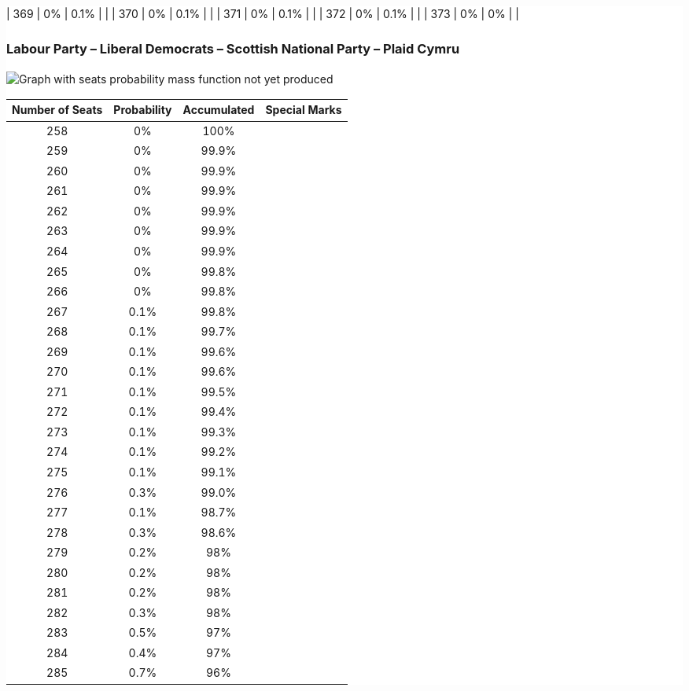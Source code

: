 | 369 | 0% | 0.1% |  |
| 370 | 0% | 0.1% |  |
| 371 | 0% | 0.1% |  |
| 372 | 0% | 0.1% |  |
| 373 | 0% | 0% |  |

### Labour Party – Liberal Democrats – Scottish National Party – Plaid Cymru

![Graph with seats probability mass function not yet produced](2018-09-25-YouGov-coalitions-seats-pmf-lab–libdem–snp–pc.png "Seats Probability Mass Function")

| Number of Seats | Probability | Accumulated | Special Marks |
|:---------------:|:-----------:|:-----------:|:-------------:|
| 258 | 0% | 100% |  |
| 259 | 0% | 99.9% |  |
| 260 | 0% | 99.9% |  |
| 261 | 0% | 99.9% |  |
| 262 | 0% | 99.9% |  |
| 263 | 0% | 99.9% |  |
| 264 | 0% | 99.9% |  |
| 265 | 0% | 99.8% |  |
| 266 | 0% | 99.8% |  |
| 267 | 0.1% | 99.8% |  |
| 268 | 0.1% | 99.7% |  |
| 269 | 0.1% | 99.6% |  |
| 270 | 0.1% | 99.6% |  |
| 271 | 0.1% | 99.5% |  |
| 272 | 0.1% | 99.4% |  |
| 273 | 0.1% | 99.3% |  |
| 274 | 0.1% | 99.2% |  |
| 275 | 0.1% | 99.1% |  |
| 276 | 0.3% | 99.0% |  |
| 277 | 0.1% | 98.7% |  |
| 278 | 0.3% | 98.6% |  |
| 279 | 0.2% | 98% |  |
| 280 | 0.2% | 98% |  |
| 281 | 0.2% | 98% |  |
| 282 | 0.3% | 98% |  |
| 283 | 0.5% | 97% |  |
| 284 | 0.4% | 97% |  |
| 285 | 0.7% | 96% |  |